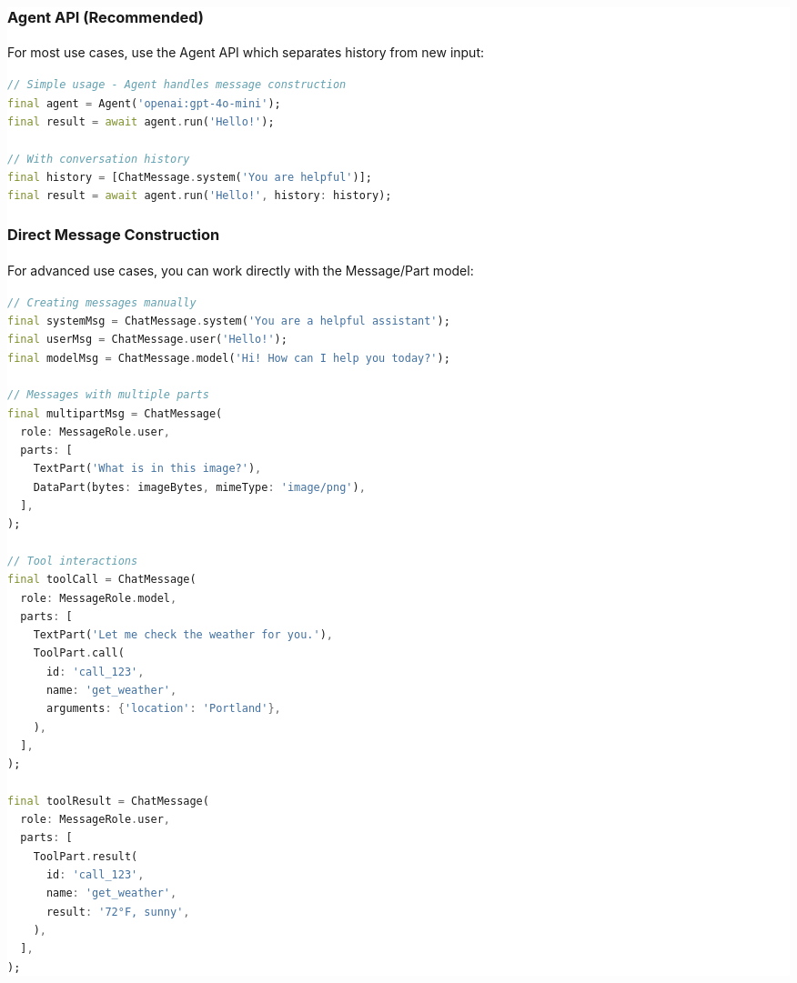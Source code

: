 ### Agent API (Recommended)
For most use cases, use the Agent API which separates history from new input:

```dart
// Simple usage - Agent handles message construction
final agent = Agent('openai:gpt-4o-mini');
final result = await agent.run('Hello!');

// With conversation history
final history = [ChatMessage.system('You are helpful')];
final result = await agent.run('Hello!', history: history);
```

### Direct Message Construction
For advanced use cases, you can work directly with the Message/Part model:

```dart
// Creating messages manually
final systemMsg = ChatMessage.system('You are a helpful assistant');
final userMsg = ChatMessage.user('Hello!');
final modelMsg = ChatMessage.model('Hi! How can I help you today?');

// Messages with multiple parts
final multipartMsg = ChatMessage(
  role: MessageRole.user,
  parts: [
    TextPart('What is in this image?'),
    DataPart(bytes: imageBytes, mimeType: 'image/png'),
  ],
);

// Tool interactions
final toolCall = ChatMessage(
  role: MessageRole.model,
  parts: [
    TextPart('Let me check the weather for you.'),
    ToolPart.call(
      id: 'call_123',
      name: 'get_weather',
      arguments: {'location': 'Portland'},
    ),
  ],
);

final toolResult = ChatMessage(
  role: MessageRole.user,
  parts: [
    ToolPart.result(
      id: 'call_123',
      name: 'get_weather',
      result: '72°F, sunny',
    ),
  ],
);
```
